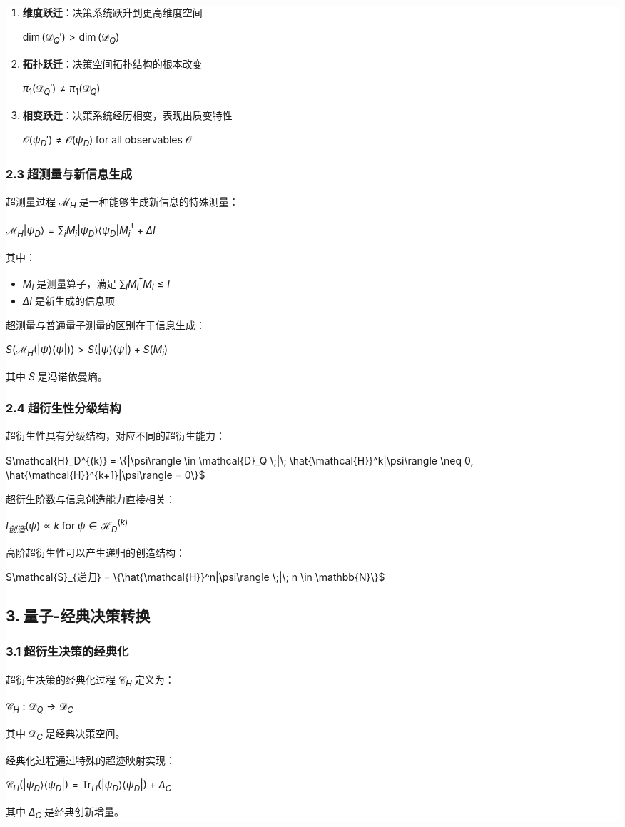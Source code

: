 1. **维度跃迁**：决策系统跃升到更高维度空间
   
   $`\dim(\mathcal{D}_Q') > \dim(\mathcal{D}_Q)`$

2. **拓扑跃迁**：决策空间拓扑结构的根本改变
   
   $`\pi_1(\mathcal{D}_Q') \neq \pi_1(\mathcal{D}_Q)`$

3. **相变跃迁**：决策系统经历相变，表现出质变特性
   
   $`\mathcal{O}(\psi_D') \neq \mathcal{O}(\psi_D) \; \text{for all observables} \; \mathcal{O}`$

### 2.3 超测量与新信息生成

超测量过程 $`\mathcal{M}_H`$ 是一种能够生成新信息的特殊测量：

$`\mathcal{M}_H|\psi_D\rangle = \sum_i M_i|\psi_D\rangle\langle\psi_D|M_i^\dagger + \Delta I`$

其中：
- $`M_i`$ 是测量算子，满足 $`\sum_i M_i^\dagger M_i \leq I`$
- $`\Delta I`$ 是新生成的信息项

超测量与普通量子测量的区别在于信息生成：

$`S(\mathcal{M}_H(|\psi\rangle\langle\psi|)) > S(|\psi\rangle\langle\psi|) + S(M_i)`$

其中 $`S`$ 是冯诺依曼熵。

### 2.4 超衍生性分级结构

超衍生性具有分级结构，对应不同的超衍生能力：

$`\mathcal{H}_D^{(k)} = \{|\psi\rangle \in \mathcal{D}_Q \;|\; \hat{\mathcal{H}}^k|\psi\rangle \neq 0, \hat{\mathcal{H}}^{k+1}|\psi\rangle = 0\}`$

超衍生阶数与信息创造能力直接相关：

$`I_{创造}(\psi) \propto k \; \text{for} \; \psi \in \mathcal{H}_D^{(k)}`$

高阶超衍生性可以产生递归的创造结构：

$`\mathcal{S}_{递归} = \{\hat{\mathcal{H}}^n|\psi\rangle \;|\; n \in \mathbb{N}\}`$

## 3. 量子-经典决策转换

### 3.1 超衍生决策的经典化

超衍生决策的经典化过程 $`\mathcal{C}_H`$ 定义为：

$`\mathcal{C}_H: \mathcal{D}_Q \to \mathcal{D}_C`$

其中 $`\mathcal{D}_C`$ 是经典决策空间。

经典化过程通过特殊的超迹映射实现：

$`\mathcal{C}_H(|\psi_D\rangle\langle\psi_D|) = \text{Tr}_H(|\psi_D\rangle\langle\psi_D|) + \Delta_C`$

其中 $`\Delta_C`$ 是经典创新增量。
